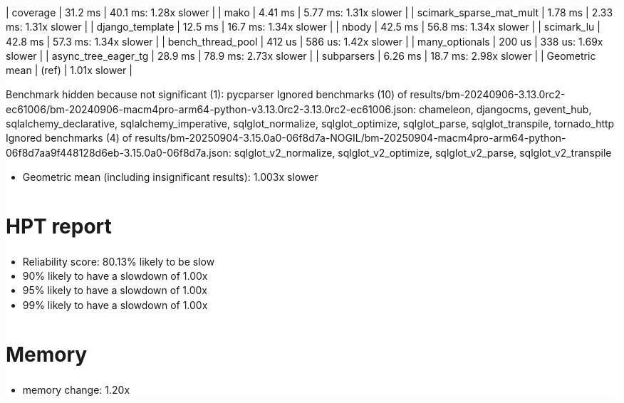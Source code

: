 | coverage                         | 31.2 ms                                                        | 40.1 ms: 1.28x slower                                                   |
| mako                             | 4.41 ms                                                        | 5.77 ms: 1.31x slower                                                   |
| scimark_sparse_mat_mult          | 1.78 ms                                                        | 2.33 ms: 1.31x slower                                                   |
| django_template                  | 12.5 ms                                                        | 16.7 ms: 1.34x slower                                                   |
| nbody                            | 42.5 ms                                                        | 56.8 ms: 1.34x slower                                                   |
| scimark_lu                       | 42.8 ms                                                        | 57.3 ms: 1.34x slower                                                   |
| bench_thread_pool                | 412 us                                                         | 586 us: 1.42x slower                                                    |
| many_optionals                   | 200 us                                                         | 338 us: 1.69x slower                                                    |
| async_tree_eager_tg              | 28.9 ms                                                        | 78.9 ms: 2.73x slower                                                   |
| subparsers                       | 6.26 ms                                                        | 18.7 ms: 2.98x slower                                                   |
| Geometric mean                   | (ref)                                                          | 1.01x slower                                                            |

Benchmark hidden because not significant (1): pycparser
Ignored benchmarks (10) of results/bm-20240906-3.13.0rc2-ec61006/bm-20240906-macm4pro-arm64-python-v3.13.0rc2-3.13.0rc2-ec61006.json: chameleon, djangocms, gevent_hub, sqlalchemy_declarative, sqlalchemy_imperative, sqlglot_normalize, sqlglot_optimize, sqlglot_parse, sqlglot_transpile, tornado_http
Ignored benchmarks (4) of results/bm-20250904-3.15.0a0-06f8d7a-NOGIL/bm-20250904-macm4pro-arm64-python-06f8d7aa9f448128d6eb-3.15.0a0-06f8d7a.json: sqlglot_v2_normalize, sqlglot_v2_optimize, sqlglot_v2_parse, sqlglot_v2_transpile

- Geometric mean (including insignificant results): 1.003x slower

# HPT report

- Reliability score: 80.13% likely to be slow
- 90% likely to have a slowdown of 1.00x
- 95% likely to have a slowdown of 1.00x
- 99% likely to have a slowdown of 1.00x

# Memory
- memory change: 1.20x